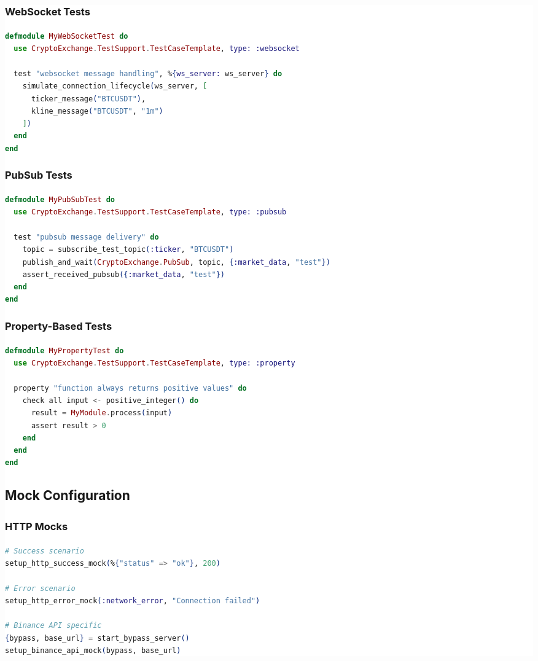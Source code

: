 ### WebSocket Tests
```elixir
defmodule MyWebSocketTest do
  use CryptoExchange.TestSupport.TestCaseTemplate, type: :websocket
  
  test "websocket message handling", %{ws_server: ws_server} do
    simulate_connection_lifecycle(ws_server, [
      ticker_message("BTCUSDT"),
      kline_message("BTCUSDT", "1m")
    ])
  end
end
```

### PubSub Tests
```elixir
defmodule MyPubSubTest do
  use CryptoExchange.TestSupport.TestCaseTemplate, type: :pubsub
  
  test "pubsub message delivery" do
    topic = subscribe_test_topic(:ticker, "BTCUSDT")
    publish_and_wait(CryptoExchange.PubSub, topic, {:market_data, "test"})
    assert_received_pubsub({:market_data, "test"})
  end
end
```

### Property-Based Tests
```elixir
defmodule MyPropertyTest do
  use CryptoExchange.TestSupport.TestCaseTemplate, type: :property
  
  property "function always returns positive values" do
    check all input <- positive_integer() do
      result = MyModule.process(input)
      assert result > 0
    end
  end
end
```

## Mock Configuration

### HTTP Mocks
```elixir
# Success scenario
setup_http_success_mock(%{"status" => "ok"}, 200)

# Error scenario
setup_http_error_mock(:network_error, "Connection failed")

# Binance API specific
{bypass, base_url} = start_bypass_server()
setup_binance_api_mock(bypass, base_url)
```
